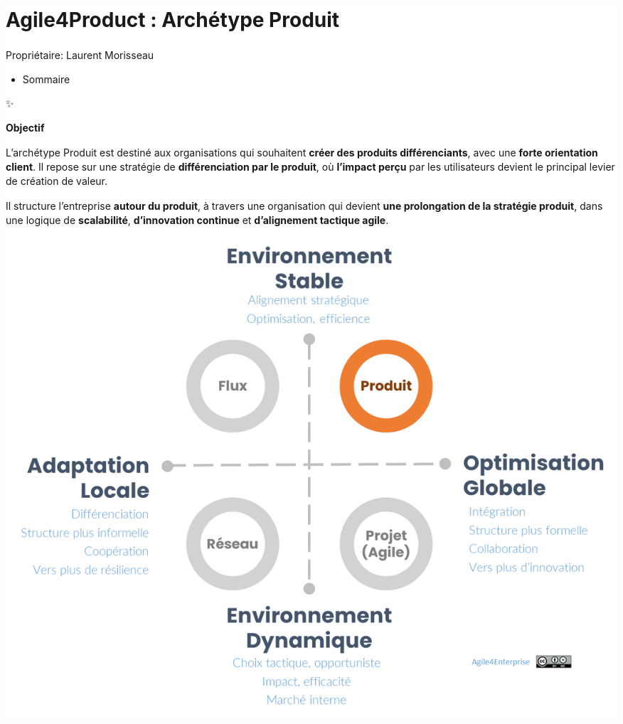 # Agile4Product : Archétype Produit

Propriétaire: Laurent Morisseau

- Sommaire

<aside>
✨

**Objectif**

L’archétype Produit est destiné aux organisations qui souhaitent **créer des produits différenciants**, avec une **forte orientation client**. Il repose sur une stratégie de **différenciation par le produit**, où **l’impact perçu** par les utilisateurs devient le principal levier de création de valeur.

Il structure l’entreprise **autour du produit**, à travers une organisation qui devient **une prolongation de la stratégie produit**, dans une logique de **scalabilité**, **d’innovation continue** et **d’alignement tactique agile**.

</aside>

![Modèle des 4 archétypes agiles](image.png)
